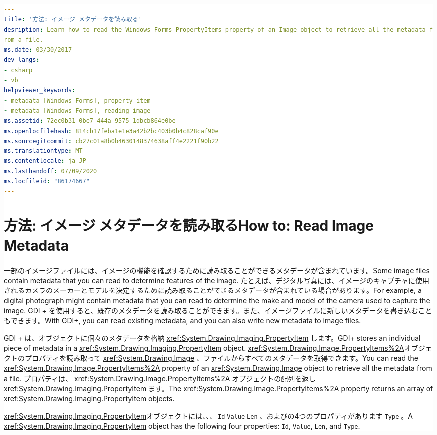 ```yaml
---
title: '方法: イメージ メタデータを読み取る'
desription: Learn how to read the Windows Forms PropertyItems property of an Image object to retrieve all the metadata from a file.
ms.date: 03/30/2017
dev_langs:
- csharp
- vb
helpviewer_keywords:
- metadata [Windows Forms], property item
- metadata [Windows Forms], reading image
ms.assetid: 72ec0b31-0be7-444a-9575-1dbcb864e0be
ms.openlocfilehash: 814cb17feba1e1e3a42b2bc403b0b4c828caf90e
ms.sourcegitcommit: cb27c01a8b0b4630148374638aff4e2221f90b22
ms.translationtype: MT
ms.contentlocale: ja-JP
ms.lasthandoff: 07/09/2020
ms.locfileid: "86174667"
---
```

# <a name="how-to-read-image-metadata"></a><span data-ttu-id="0cea0-102">方法: イメージ メタデータを読み取る</span><span class="sxs-lookup"><span data-stu-id="0cea0-102">How to: Read Image Metadata</span></span>

<span data-ttu-id="0cea0-103">一部のイメージファイルには、イメージの機能を確認するために読み取ることができるメタデータが含まれています。</span><span class="sxs-lookup"><span data-stu-id="0cea0-103">Some image files contain metadata that you can read to determine features of the image.</span></span> <span data-ttu-id="0cea0-104">たとえば、デジタル写真には、イメージのキャプチャに使用されるカメラのメーカーとモデルを決定するために読み取ることができるメタデータが含まれている場合があります。</span><span class="sxs-lookup"><span data-stu-id="0cea0-104">For example, a digital photograph might contain metadata that you can read to determine the make and model of the camera used to capture the image.</span></span> <span data-ttu-id="0cea0-105">GDI + を使用すると、既存のメタデータを読み取ることができます。また、イメージファイルに新しいメタデータを書き込むこともできます。</span><span class="sxs-lookup"><span data-stu-id="0cea0-105">With GDI+, you can read existing metadata, and you can also write new metadata to image files.</span></span>

<span data-ttu-id="0cea0-106">GDI + は、オブジェクトに個々のメタデータを格納 <xref:System.Drawing.Imaging.PropertyItem> します。</span><span class="sxs-lookup"><span data-stu-id="0cea0-106">GDI+ stores an individual piece of metadata in a <xref:System.Drawing.Imaging.PropertyItem> object.</span></span> <span data-ttu-id="0cea0-107"><xref:System.Drawing.Image.PropertyItems%2A>オブジェクトのプロパティを読み取って <xref:System.Drawing.Image> 、ファイルからすべてのメタデータを取得できます。</span><span class="sxs-lookup"><span data-stu-id="0cea0-107">You can read the <xref:System.Drawing.Image.PropertyItems%2A> property of an <xref:System.Drawing.Image> object to retrieve all the metadata from a file.</span></span> <span data-ttu-id="0cea0-108">プロパティは、 <xref:System.Drawing.Image.PropertyItems%2A> オブジェクトの配列を返し <xref:System.Drawing.Imaging.PropertyItem> ます。</span><span class="sxs-lookup"><span data-stu-id="0cea0-108">The <xref:System.Drawing.Image.PropertyItems%2A> property returns an array of <xref:System.Drawing.Imaging.PropertyItem> objects.</span></span>

<span data-ttu-id="0cea0-109"><xref:System.Drawing.Imaging.PropertyItem>オブジェクトには、、、 `Id` `Value` `Len` 、およびの4つのプロパティがあります `Type` 。</span><span class="sxs-lookup"><span data-stu-id="0cea0-109">A <xref:System.Drawing.Imaging.PropertyItem> object has the following four properties: `Id`, `Value`, `Len`, and `Type`.</span></span>
